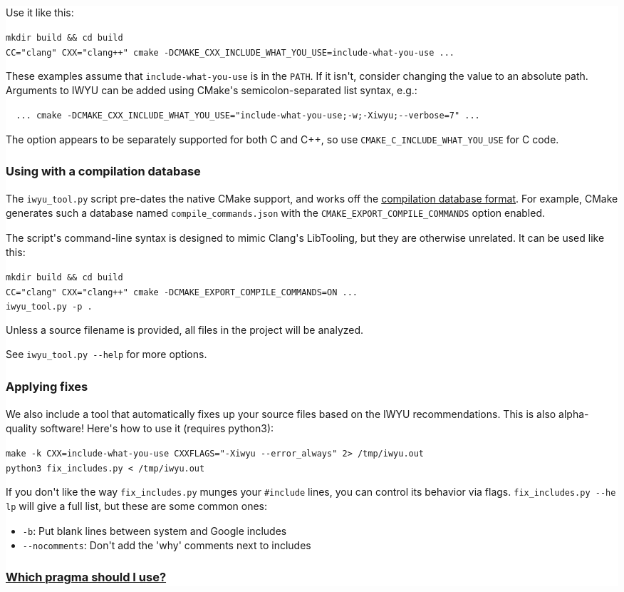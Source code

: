 Use it like this:

```
mkdir build && cd build
CC="clang" CXX="clang++" cmake -DCMAKE_CXX_INCLUDE_WHAT_YOU_USE=include-what-you-use ...
```

These examples assume that `include-what-you-use` is in the `PATH`. If it isn't, consider changing the value to an absolute path. Arguments to IWYU can be added using CMake's semicolon-separated list syntax, e.g.:

```
  ... cmake -DCMAKE_CXX_INCLUDE_WHAT_YOU_USE="include-what-you-use;-w;-Xiwyu;--verbose=7" ...
```

The option appears to be separately supported for both C and C++, so use `CMAKE_C_INCLUDE_WHAT_YOU_USE` for C code.

### Using with a compilation database

The `iwyu_tool.py` script pre-dates the native CMake support, and works off the [compilation database format](https://clang.llvm.org/docs/JSONCompilationDatabase.html). For example, CMake generates such a database named `compile_commands.json` with the `CMAKE_EXPORT_COMPILE_COMMANDS` option enabled.

The script's command-line syntax is designed to mimic Clang's LibTooling, but they are otherwise unrelated. It can be used like this:

```
mkdir build && cd build
CC="clang" CXX="clang++" cmake -DCMAKE_EXPORT_COMPILE_COMMANDS=ON ...
iwyu_tool.py -p .
```

Unless a source filename is provided, all files in the project will be analyzed.

See `iwyu_tool.py --help` for more options.


### Applying fixes

We also include a tool that automatically fixes up your source files based on the IWYU recommendations. This is also alpha-quality software! Here's how to use it (requires python3):

```
make -k CXX=include-what-you-use CXXFLAGS="-Xiwyu --error_always" 2> /tmp/iwyu.out
python3 fix_includes.py < /tmp/iwyu.out
```

If you don't like the way `fix_includes.py` munges your `#include` lines, you can control its behavior via flags. `fix_includes.py --help` will give a full list, but these are some common ones:

* `-b`: Put blank lines between system and Google includes
* `--nocomments`: Don't add the 'why' comments next to includes


### [Which pragma should I use?](https://github.com/include-what-you-use/include-what-you-use/blob/master/docs/IWYUPragmas.md)
